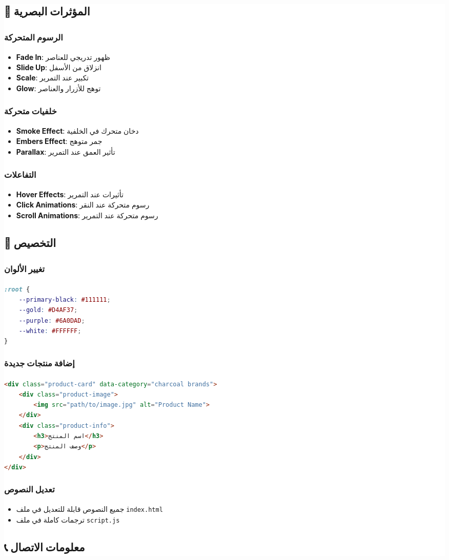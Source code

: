 ## 🎨 المؤثرات البصرية

### الرسوم المتحركة
- **Fade In**: ظهور تدريجي للعناصر
- **Slide Up**: انزلاق من الأسفل
- **Scale**: تكبير عند التمرير
- **Glow**: توهج للأزرار والعناصر

### خلفيات متحركة
- **Smoke Effect**: دخان متحرك في الخلفية
- **Embers Effect**: جمر متوهج
- **Parallax**: تأثير العمق عند التمرير

### التفاعلات
- **Hover Effects**: تأثيرات عند التمرير
- **Click Animations**: رسوم متحركة عند النقر
- **Scroll Animations**: رسوم متحركة عند التمرير

## 🔧 التخصيص

### تغيير الألوان
```css
:root {
    --primary-black: #111111;
    --gold: #D4AF37;
    --purple: #6A0DAD;
    --white: #FFFFFF;
}
```

### إضافة منتجات جديدة
```html
<div class="product-card" data-category="charcoal brands">
    <div class="product-image">
        <img src="path/to/image.jpg" alt="Product Name">
    </div>
    <div class="product-info">
        <h3>اسم المنتج</h3>
        <p>وصف المنتج</p>
    </div>
</div>
```

### تعديل النصوص
- جميع النصوص قابلة للتعديل في ملف `index.html`
- ترجمات كاملة في ملف `script.js`

## 📞 معلومات الاتصال
